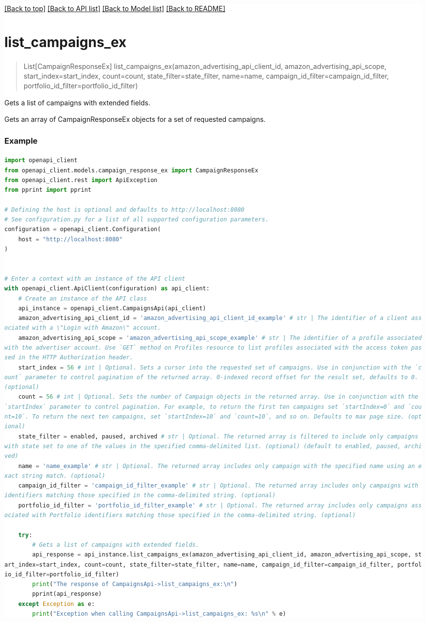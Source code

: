[[Back to top]](#) [[Back to API list]](../README.md#documentation-for-api-endpoints) [[Back to Model list]](../README.md#documentation-for-models) [[Back to README]](../README.md)

# **list_campaigns_ex**
> List[CampaignResponseEx] list_campaigns_ex(amazon_advertising_api_client_id, amazon_advertising_api_scope, start_index=start_index, count=count, state_filter=state_filter, name=name, campaign_id_filter=campaign_id_filter, portfolio_id_filter=portfolio_id_filter)

Gets a list of campaigns with extended fields.

Gets an array of CampaignResponseEx objects for a set of requested campaigns.

### Example


```python
import openapi_client
from openapi_client.models.campaign_response_ex import CampaignResponseEx
from openapi_client.rest import ApiException
from pprint import pprint

# Defining the host is optional and defaults to http://localhost:8080
# See configuration.py for a list of all supported configuration parameters.
configuration = openapi_client.Configuration(
    host = "http://localhost:8080"
)


# Enter a context with an instance of the API client
with openapi_client.ApiClient(configuration) as api_client:
    # Create an instance of the API class
    api_instance = openapi_client.CampaignsApi(api_client)
    amazon_advertising_api_client_id = 'amazon_advertising_api_client_id_example' # str | The identifier of a client associated with a \"Login with Amazon\" account.
    amazon_advertising_api_scope = 'amazon_advertising_api_scope_example' # str | The identifier of a profile associated with the advertiser account. Use `GET` method on Profiles resource to list profiles associated with the access token passed in the HTTP Authorization header.
    start_index = 56 # int | Optional. Sets a cursor into the requested set of campaigns. Use in conjunction with the `count` parameter to control pagination of the returned array. 0-indexed record offset for the result set, defaults to 0. (optional)
    count = 56 # int | Optional. Sets the number of Campaign objects in the returned array. Use in conjunction with the `startIndex` parameter to control pagination. For example, to return the first ten campaigns set `startIndex=0` and `count=10`. To return the next ten campaigns, set `startIndex=10` and `count=10`, and so on. Defaults to max page size. (optional)
    state_filter = enabled, paused, archived # str | Optional. The returned array is filtered to include only campaigns with state set to one of the values in the specified comma-delimited list. (optional) (default to enabled, paused, archived)
    name = 'name_example' # str | Optional. The returned array includes only campaign with the specified name using an exact string match. (optional)
    campaign_id_filter = 'campaign_id_filter_example' # str | Optional. The returned array includes only campaigns with identifiers matching those specified in the comma-delimited string. (optional)
    portfolio_id_filter = 'portfolio_id_filter_example' # str | Optional. The returned array includes only campaigns associated with Portfolio identifiers matching those specified in the comma-delimited string. (optional)

    try:
        # Gets a list of campaigns with extended fields.
        api_response = api_instance.list_campaigns_ex(amazon_advertising_api_client_id, amazon_advertising_api_scope, start_index=start_index, count=count, state_filter=state_filter, name=name, campaign_id_filter=campaign_id_filter, portfolio_id_filter=portfolio_id_filter)
        print("The response of CampaignsApi->list_campaigns_ex:\n")
        pprint(api_response)
    except Exception as e:
        print("Exception when calling CampaignsApi->list_campaigns_ex: %s\n" % e)
```